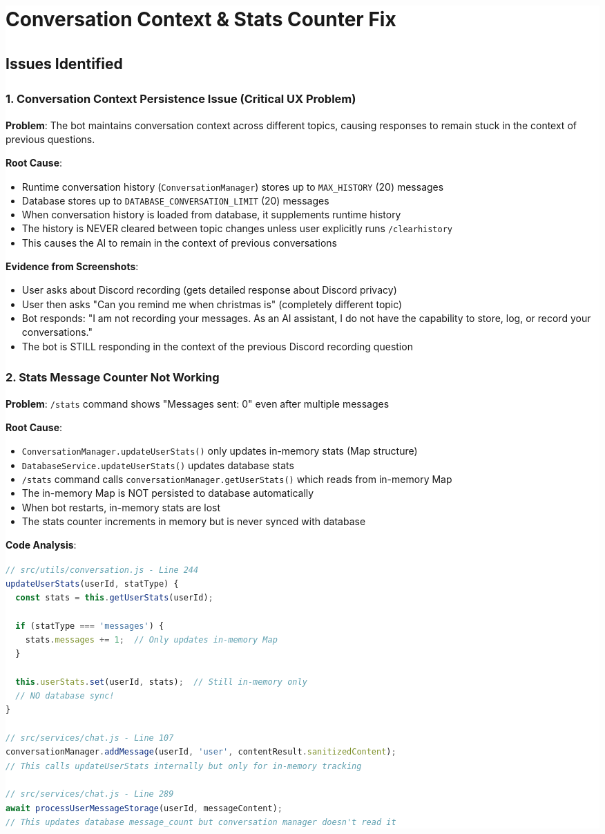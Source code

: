 # Conversation Context & Stats Counter Fix

## Issues Identified

### 1. **Conversation Context Persistence Issue** (Critical UX Problem)
**Problem**: The bot maintains conversation context across different topics, causing responses to remain stuck in the context of previous questions.

**Root Cause**: 
- Runtime conversation history (`ConversationManager`) stores up to `MAX_HISTORY` (20) messages
- Database stores up to `DATABASE_CONVERSATION_LIMIT` (20) messages
- When conversation history is loaded from database, it supplements runtime history
- The history is NEVER cleared between topic changes unless user explicitly runs `/clearhistory`
- This causes the AI to remain in the context of previous conversations

**Evidence from Screenshots**:
- User asks about Discord recording (gets detailed response about Discord privacy)
- User then asks "Can you remind me when christmas is" (completely different topic)
- Bot responds: "I am not recording your messages. As an AI assistant, I do not have the capability to store, log, or record your conversations."
- The bot is STILL responding in the context of the previous Discord recording question

### 2. **Stats Message Counter Not Working**
**Problem**: `/stats` command shows "Messages sent: 0" even after multiple messages

**Root Cause**:
- `ConversationManager.updateUserStats()` only updates in-memory stats (Map structure)
- `DatabaseService.updateUserStats()` updates database stats
- `/stats` command calls `conversationManager.getUserStats()` which reads from in-memory Map
- The in-memory Map is NOT persisted to database automatically
- When bot restarts, in-memory stats are lost
- The stats counter increments in memory but is never synced with database

**Code Analysis**:
```javascript
// src/utils/conversation.js - Line 244
updateUserStats(userId, statType) {
  const stats = this.getUserStats(userId);
  
  if (statType === 'messages') {
    stats.messages += 1;  // Only updates in-memory Map
  }
  
  this.userStats.set(userId, stats);  // Still in-memory only
  // NO database sync!
}

// src/services/chat.js - Line 107
conversationManager.addMessage(userId, 'user', contentResult.sanitizedContent);
// This calls updateUserStats internally but only for in-memory tracking

// src/services/chat.js - Line 289
await processUserMessageStorage(userId, messageContent);
// This updates database message_count but conversation manager doesn't read it
```
